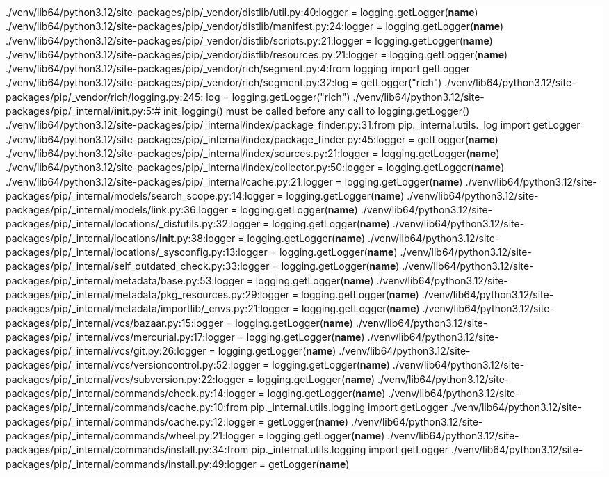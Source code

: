 ./venv/lib64/python3.12/site-packages/pip/_vendor/distlib/util.py:40:logger = logging.getLogger(__name__)
./venv/lib64/python3.12/site-packages/pip/_vendor/distlib/manifest.py:24:logger = logging.getLogger(__name__)
./venv/lib64/python3.12/site-packages/pip/_vendor/distlib/scripts.py:21:logger = logging.getLogger(__name__)
./venv/lib64/python3.12/site-packages/pip/_vendor/distlib/resources.py:21:logger = logging.getLogger(__name__)
./venv/lib64/python3.12/site-packages/pip/_vendor/rich/segment.py:4:from logging import getLogger
./venv/lib64/python3.12/site-packages/pip/_vendor/rich/segment.py:32:log = getLogger("rich")
./venv/lib64/python3.12/site-packages/pip/_vendor/rich/logging.py:245:    log = logging.getLogger("rich")
./venv/lib64/python3.12/site-packages/pip/_internal/__init__.py:5:# init_logging() must be called before any call to logging.getLogger()
./venv/lib64/python3.12/site-packages/pip/_internal/index/package_finder.py:31:from pip._internal.utils._log import getLogger
./venv/lib64/python3.12/site-packages/pip/_internal/index/package_finder.py:45:logger = getLogger(__name__)
./venv/lib64/python3.12/site-packages/pip/_internal/index/sources.py:21:logger = logging.getLogger(__name__)
./venv/lib64/python3.12/site-packages/pip/_internal/index/collector.py:50:logger = logging.getLogger(__name__)
./venv/lib64/python3.12/site-packages/pip/_internal/cache.py:21:logger = logging.getLogger(__name__)
./venv/lib64/python3.12/site-packages/pip/_internal/models/search_scope.py:14:logger = logging.getLogger(__name__)
./venv/lib64/python3.12/site-packages/pip/_internal/models/link.py:36:logger = logging.getLogger(__name__)
./venv/lib64/python3.12/site-packages/pip/_internal/locations/_distutils.py:32:logger = logging.getLogger(__name__)
./venv/lib64/python3.12/site-packages/pip/_internal/locations/__init__.py:38:logger = logging.getLogger(__name__)
./venv/lib64/python3.12/site-packages/pip/_internal/locations/_sysconfig.py:13:logger = logging.getLogger(__name__)
./venv/lib64/python3.12/site-packages/pip/_internal/self_outdated_check.py:33:logger = logging.getLogger(__name__)
./venv/lib64/python3.12/site-packages/pip/_internal/metadata/base.py:53:logger = logging.getLogger(__name__)
./venv/lib64/python3.12/site-packages/pip/_internal/metadata/pkg_resources.py:29:logger = logging.getLogger(__name__)
./venv/lib64/python3.12/site-packages/pip/_internal/metadata/importlib/_envs.py:21:logger = logging.getLogger(__name__)
./venv/lib64/python3.12/site-packages/pip/_internal/vcs/bazaar.py:15:logger = logging.getLogger(__name__)
./venv/lib64/python3.12/site-packages/pip/_internal/vcs/mercurial.py:17:logger = logging.getLogger(__name__)
./venv/lib64/python3.12/site-packages/pip/_internal/vcs/git.py:26:logger = logging.getLogger(__name__)
./venv/lib64/python3.12/site-packages/pip/_internal/vcs/versioncontrol.py:52:logger = logging.getLogger(__name__)
./venv/lib64/python3.12/site-packages/pip/_internal/vcs/subversion.py:22:logger = logging.getLogger(__name__)
./venv/lib64/python3.12/site-packages/pip/_internal/commands/check.py:14:logger = logging.getLogger(__name__)
./venv/lib64/python3.12/site-packages/pip/_internal/commands/cache.py:10:from pip._internal.utils.logging import getLogger
./venv/lib64/python3.12/site-packages/pip/_internal/commands/cache.py:12:logger = getLogger(__name__)
./venv/lib64/python3.12/site-packages/pip/_internal/commands/wheel.py:21:logger = logging.getLogger(__name__)
./venv/lib64/python3.12/site-packages/pip/_internal/commands/install.py:34:from pip._internal.utils.logging import getLogger
./venv/lib64/python3.12/site-packages/pip/_internal/commands/install.py:49:logger = getLogger(__name__)